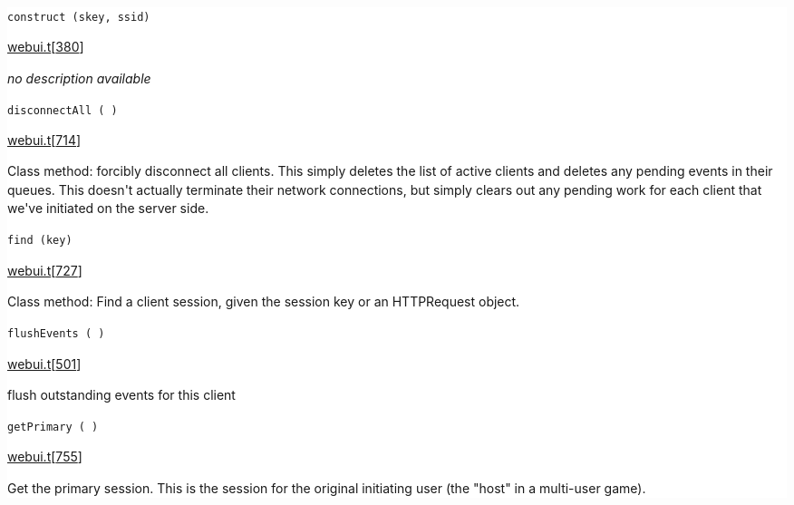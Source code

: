 

<span id="construct"></span>

`construct (skey, ssid)`

[webui.t](../file/webui.t.html)\[[380](../source/webui.t.html#380)\]



*no description available*



<span id="disconnectAll"></span>

`disconnectAll ( )`

[webui.t](../file/webui.t.html)\[[714](../source/webui.t.html#714)\]



Class method: forcibly disconnect all clients. This simply deletes the
list of active clients and deletes any pending events in their queues.
This doesn't actually terminate their network connections, but simply
clears out any pending work for each client that we've initiated on the
server side.



<span id="find"></span>

`find (key)`

[webui.t](../file/webui.t.html)\[[727](../source/webui.t.html#727)\]



Class method: Find a client session, given the session key or an
HTTPRequest object.



<span id="flushEvents"></span>

`flushEvents ( )`

[webui.t](../file/webui.t.html)\[[501](../source/webui.t.html#501)\]



flush outstanding events for this client



<span id="getPrimary"></span>

`getPrimary ( )`

[webui.t](../file/webui.t.html)\[[755](../source/webui.t.html#755)\]



Get the primary session. This is the session for the original initiating
user (the "host" in a multi-user game).



<span id="processQueues"></span>
